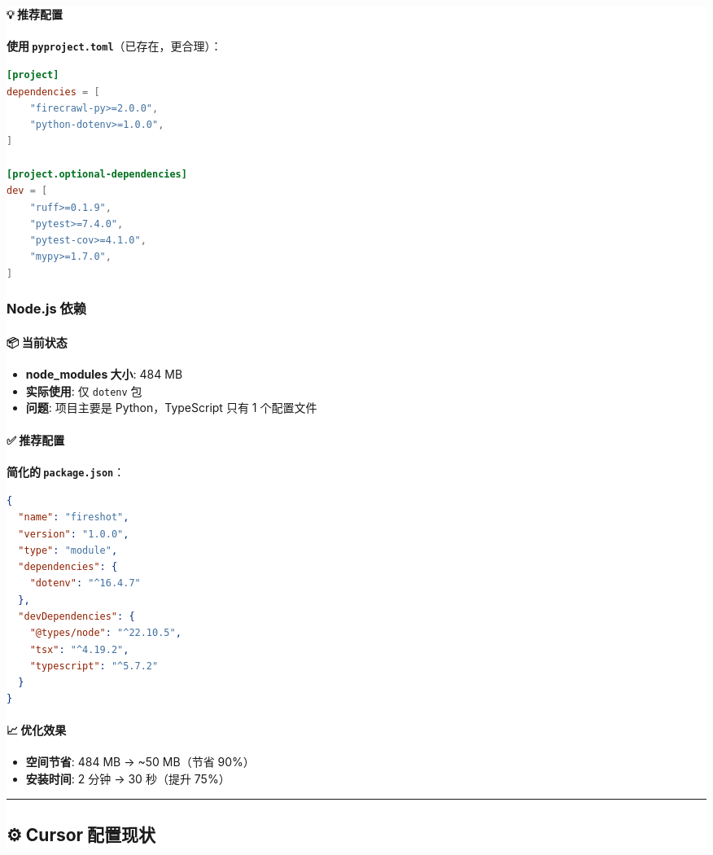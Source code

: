 #### 💡 推荐配置

**使用 `pyproject.toml`**（已存在，更合理）：

```toml
[project]
dependencies = [
    "firecrawl-py>=2.0.0",
    "python-dotenv>=1.0.0",
]

[project.optional-dependencies]
dev = [
    "ruff>=0.1.9",
    "pytest>=7.4.0",
    "pytest-cov>=4.1.0",
    "mypy>=1.7.0",
]
```

### Node.js 依赖

#### 📦 当前状态
- **node_modules 大小**: 484 MB
- **实际使用**: 仅 `dotenv` 包
- **问题**: 项目主要是 Python，TypeScript 只有 1 个配置文件

#### ✅ 推荐配置

**简化的 `package.json`**：

```json
{
  "name": "fireshot",
  "version": "1.0.0",
  "type": "module",
  "dependencies": {
    "dotenv": "^16.4.7"
  },
  "devDependencies": {
    "@types/node": "^22.10.5",
    "tsx": "^4.19.2",
    "typescript": "^5.7.2"
  }
}
```

#### 📈 优化效果
- **空间节省**: 484 MB → ~50 MB（节省 90%）
- **安装时间**: 2 分钟 → 30 秒（提升 75%）

---

## ⚙️ Cursor 配置现状

